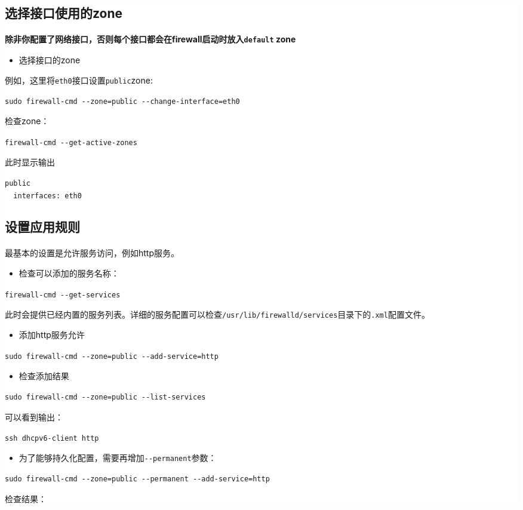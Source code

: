## 选择接口使用的zone

**除非你配置了网络接口，否则每个接口都会在firewall启动时放入`default` zone**

* 选择接口的zone

例如，这里将`eth0`接口设置`public`zone:

```
sudo firewall-cmd --zone=public --change-interface=eth0
```

检查zone：

```
firewall-cmd --get-active-zones
```

此时显示输出

```
public
  interfaces: eth0
```

## 设置应用规则

最基本的设置是允许服务访问，例如http服务。

* 检查可以添加的服务名称：

```
firewall-cmd --get-services
```

此时会提供已经内置的服务列表。详细的服务配置可以检查`/usr/lib/firewalld/services`目录下的`.xml`配置文件。

* 添加http服务允许

```
sudo firewall-cmd --zone=public --add-service=http
```

* 检查添加结果

```
sudo firewall-cmd --zone=public --list-services
```

可以看到输出：

```
ssh dhcpv6-client http
```

* 为了能够持久化配置，需要再增加`--permanent`参数：

```
sudo firewall-cmd --zone=public --permanent --add-service=http
```

检查结果：
